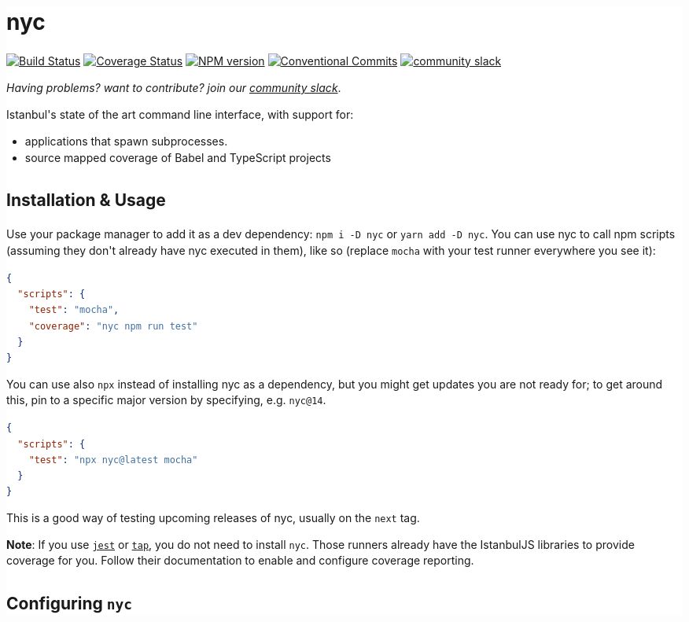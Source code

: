 # nyc

[![Build Status](https://travis-ci.org/istanbuljs/nyc.svg?branch=master)](https://travis-ci.org/istanbuljs/nyc)
[![Coverage Status](https://coveralls.io/repos/istanbuljs/nyc/badge.svg?branch=)](https://coveralls.io/r/istanbuljs/nyc?branch=master)
[![NPM version](https://img.shields.io/npm/v/nyc.svg)](https://www.npmjs.com/package/nyc)
[![Conventional Commits](https://img.shields.io/badge/Conventional%20Commits-1.0.0-yellow.svg)](https://conventionalcommits.org)
[![community slack](https://devtoolscommunity.herokuapp.com/badge.svg)](http://devtoolscommunity.herokuapp.com)

_Having problems? want to contribute? join our [community slack](http://devtoolscommunity.herokuapp.com)_.

Istanbul's state of the art command line interface, with support for:

* applications that spawn subprocesses.
* source mapped coverage of Babel and TypeScript projects

## Installation & Usage

Use your package manager to add it as a dev dependency: `npm i -D nyc` or `yarn add -D nyc`.
You can use nyc to call npm scripts (assuming they don't already have nyc executed in them), like so (replace `mocha` with your test runner everywhere you see it):
```json
{
  "scripts": {
    "test": "mocha",
    "coverage": "nyc npm run test"
  }
}
```

You can use also `npx` instead of installing nyc as a dependency, but you might get updates you are not ready for; to get around this, pin to a specific major version by specifying, e.g. `nyc@14`.

```json
{
  "scripts": {
    "test": "npx nyc@latest mocha"
  }
}
```

This is a good way of testing upcoming releases of nyc, usually on the `next` tag.

**Note**: If you use [`jest`](https://npm.im/jest) or [`tap`](https://www.node-tap.org/), you do not need to install `nyc`.
Those runners already have the IstanbulJS libraries to provide coverage for you.
Follow their documentation to enable and configure coverage reporting.

## Configuring `nyc`
